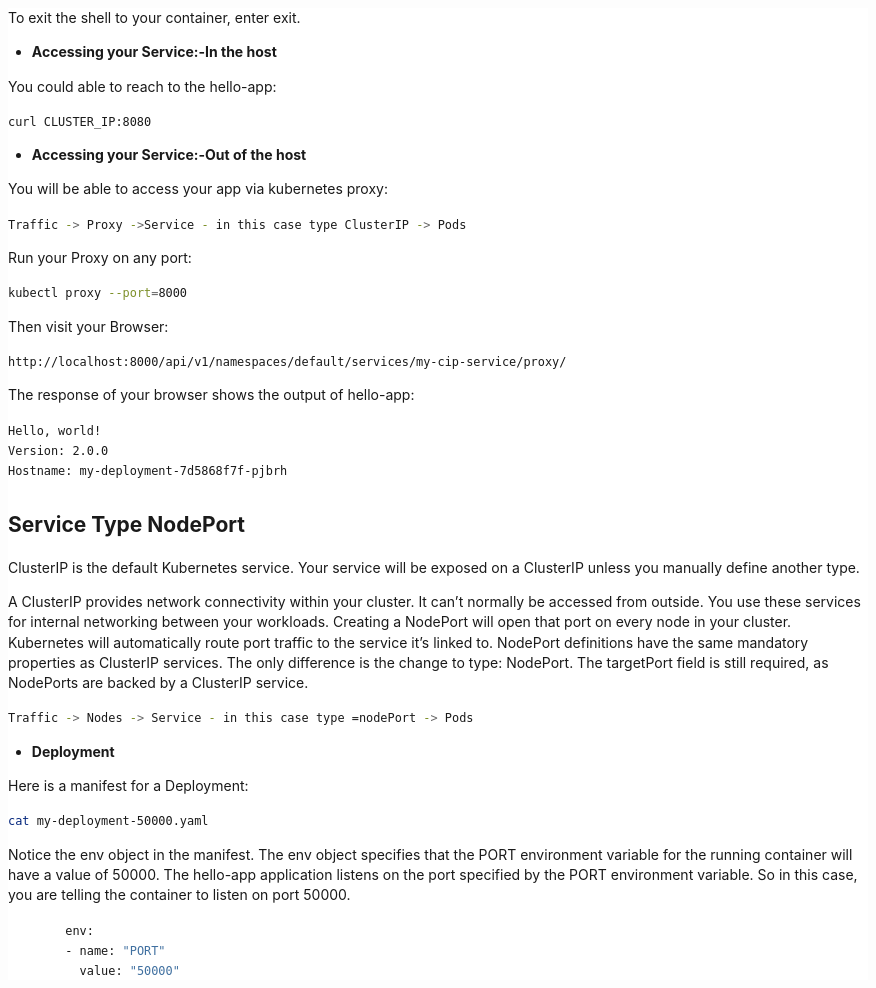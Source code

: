 To exit the shell to your container, enter exit.

* **Accessing your Service:-In the host**

You could able to reach to the hello-app:
```bash
curl CLUSTER_IP:8080
```
* **Accessing your Service:-Out of the host**

You will be able to access your app via kubernetes proxy:
```bash
Traffic -> Proxy ->Service - in this case type ClusterIP -> Pods
```
Run your Proxy on any port:
```bash
kubectl proxy --port=8000
```
Then visit your Browser:
```bash
http://localhost:8000/api/v1/namespaces/default/services/my-cip-service/proxy/
```
The response of your browser shows the output of hello-app:
```bash
Hello, world!
Version: 2.0.0
Hostname: my-deployment-7d5868f7f-pjbrh
```


## Service Type NodePort
ClusterIP is the default Kubernetes service. Your service will be exposed on a ClusterIP unless you manually define another type.

A ClusterIP provides network connectivity within your cluster. It can’t normally be accessed from outside. 
You use these services for internal networking between your workloads.
Creating a NodePort will open that port on every node in your cluster. Kubernetes will automatically route port traffic to the service it’s linked to.
NodePort definitions have the same mandatory properties as ClusterIP services. The only difference is the change to type: NodePort.
The targetPort field is still required, as NodePorts are backed by a ClusterIP service.

```bash
Traffic -> Nodes -> Service - in this case type =nodePort -> Pods
```
* **Deployment**

Here is a manifest for a Deployment:
```bash
cat my-deployment-50000.yaml
```
Notice the env object in the manifest. The env object specifies that the PORT environment variable for the running container will have a value of 50000.
The hello-app application listens on the port specified by the PORT environment variable. 
So in this case, you are telling the container to listen on port 50000.
```bash
        env:
        - name: "PORT"
          value: "50000"
```
